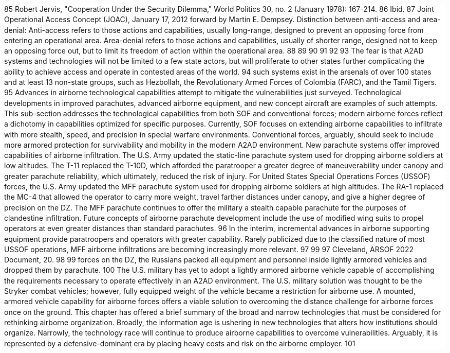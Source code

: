 85 Robert Jervis, "Cooperation Under the Security Dilemma," World Politics 30, no. 2 (January 1978): 167-214.
86 Ibid.
87 Joint Operational Access Concept (JOAC), January 17, 2012 forward by Martin E. Dempsey. Distinction between anti-access and area-denial: Anti-access refers to those actions and capabilities, usually long-range, designed to prevent an opposing force from entering an operational area. Area-denial refers to those actions and capabilities, usually of shorter range, designed not to keep an opposing force out, but to limit its freedom of action within the operational area. 
88
89
90
91
92
93
The fear is that A2AD systems and technologies will not be limited to a few state actors, but will proliferate to other states further complicating the ability to achieve access and operate in contested areas of the world. 
94
such systems exist in the arsenals of over 100 states and at least 13 non-state groups, such as Hezbollah, the Revolutionary Armed Forces of Colombia (FARC), and the Tamil Tigers. 
95
Advances in airborne technological capabilities attempt to mitigate the vulnerabilities just surveyed. Technological developments in improved parachutes, advanced airborne equipment, and new concept aircraft are examples of such attempts.
This sub-section addresses the technological capabilities from both SOF and conventional forces; modern airborne forces reflect a dichotomy in capabilities optimized for specific purposes. Currently, SOF focuses on extending airborne capabilities to infiltrate with more stealth, speed, and precision in special warfare environments. Conventional forces, arguably, should seek to include more armored protection for survivability and mobility in the modern A2AD environment.
New parachute systems offer improved capabilities of airborne infiltration. The U.S. Army updated the static-line parachute system used for dropping airborne soldiers at low altitudes. The T-11 replaced the T-10D, which afforded the paratrooper a greater degree of maneuverability under canopy and greater parachute reliability, which ultimately, reduced the risk of injury. For United States Special Operations Forces (USSOF) forces, the U.S. Army updated the MFF parachute system used for dropping airborne soldiers at high altitudes. The RA-1 replaced the MC-4 that allowed the operator to carry more weight, travel farther distances under canopy, and give a higher degree of precision on the DZ. The MFF parachute continues to offer the military a stealth capable parachute for the purposes of clandestine infiltration.
Future concepts of airborne parachute development include the use of modified wing suits to propel operators at even greater distances than standard parachutes. 
96
In the interim, incremental advances in airborne supporting equipment provide paratroopers and operators with greater capability. Rarely publicized due to the classified nature of most USSOF operations, MFF airborne infiltrations are becoming increasingly more relevant. 
97
99
97 Cleveland, ARSOF 2022 Document, 20. 98
99
forces on the DZ, the Russians packed all equipment and personnel inside lightly armored vehicles and dropped them by parachute.
100
The U.S. military has yet to adopt a lightly armored airborne vehicle capable of accomplishing the requirements necessary to operate effectively in an A2AD environment. The U.S. military solution was thought to be the Stryker combat vehicles; however, fully equipped weight of the vehicle became a restriction for airborne use. A mounted, armored vehicle capability for airborne forces offers a viable solution to overcoming the distance challenge for airborne forces once on the ground.
This chapter has offered a brief summary of the broad and narrow technologies that must be considered for rethinking airborne organization. Broadly, the information age is ushering in new technologies that alters how institutions should organize.
Narrowly, the technology race will continue to produce airborne capabilities to overcome vulnerabilities. Arguably, it is represented by a defensive-dominant era by placing heavy costs and risk on the airborne employer. 
101